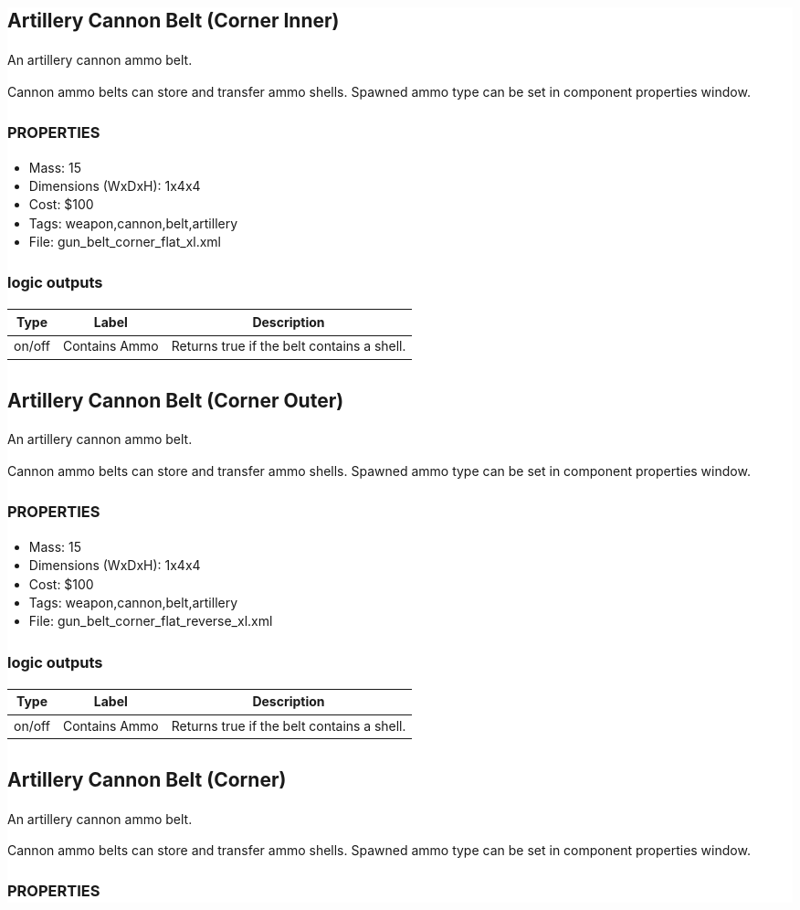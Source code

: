 ## Artillery Cannon Belt (Corner Inner)

An artillery cannon ammo belt.

Cannon ammo belts can store and transfer ammo shells. Spawned ammo type can be set in component properties window.

### PROPERTIES

- Mass: 15
- Dimensions (WxDxH): 1x4x4
- Cost: $100
- Tags: weapon,cannon,belt,artillery
- File: gun_belt_corner_flat_xl.xml

### logic outputs

| Type | Label | Description |
| --- | --- | --- |
| on/off | Contains Ammo | Returns true if the belt contains a shell. |

## Artillery Cannon Belt (Corner Outer)

An artillery cannon ammo belt.

Cannon ammo belts can store and transfer ammo shells. Spawned ammo type can be set in component properties window.

### PROPERTIES

- Mass: 15
- Dimensions (WxDxH): 1x4x4
- Cost: $100
- Tags: weapon,cannon,belt,artillery
- File: gun_belt_corner_flat_reverse_xl.xml

### logic outputs

| Type | Label | Description |
| --- | --- | --- |
| on/off | Contains Ammo | Returns true if the belt contains a shell. |

## Artillery Cannon Belt (Corner)

An artillery cannon ammo belt.

Cannon ammo belts can store and transfer ammo shells. Spawned ammo type can be set in component properties window.

### PROPERTIES
